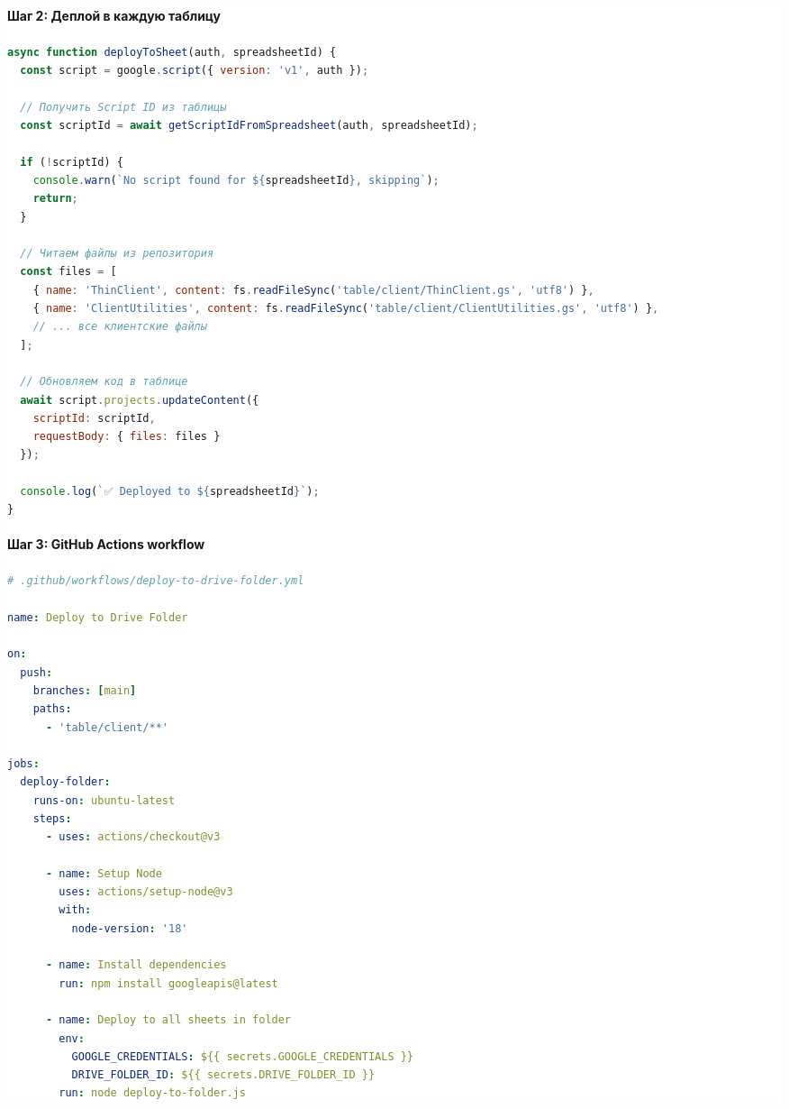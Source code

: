 #### **Шаг 2: Деплой в каждую таблицу**

```javascript
async function deployToSheet(auth, spreadsheetId) {
  const script = google.script({ version: 'v1', auth });
  
  // Получить Script ID из таблицы
  const scriptId = await getScriptIdFromSpreadsheet(auth, spreadsheetId);
  
  if (!scriptId) {
    console.warn(`No script found for ${spreadsheetId}, skipping`);
    return;
  }
  
  // Читаем файлы из репозитория
  const files = [
    { name: 'ThinClient', content: fs.readFileSync('table/client/ThinClient.gs', 'utf8') },
    { name: 'ClientUtilities', content: fs.readFileSync('table/client/ClientUtilities.gs', 'utf8') },
    // ... все клиентские файлы
  ];
  
  // Обновляем код в таблице
  await script.projects.updateContent({
    scriptId: scriptId,
    requestBody: { files: files }
  });
  
  console.log(`✅ Deployed to ${spreadsheetId}`);
}
```

#### **Шаг 3: GitHub Actions workflow**

```yaml
# .github/workflows/deploy-to-drive-folder.yml

name: Deploy to Drive Folder

on:
  push:
    branches: [main]
    paths:
      - 'table/client/**'

jobs:
  deploy-folder:
    runs-on: ubuntu-latest
    steps:
      - uses: actions/checkout@v3
      
      - name: Setup Node
        uses: actions/setup-node@v3
        with:
          node-version: '18'
      
      - name: Install dependencies
        run: npm install googleapis@latest
      
      - name: Deploy to all sheets in folder
        env:
          GOOGLE_CREDENTIALS: ${{ secrets.GOOGLE_CREDENTIALS }}
          DRIVE_FOLDER_ID: ${{ secrets.DRIVE_FOLDER_ID }}
        run: node deploy-to-folder.js
```